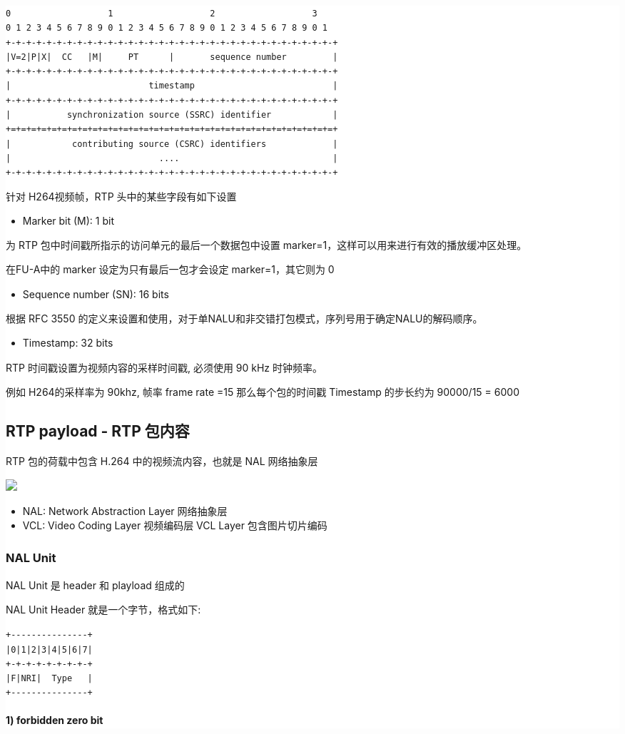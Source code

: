 ```
0                   1                   2                   3
0 1 2 3 4 5 6 7 8 9 0 1 2 3 4 5 6 7 8 9 0 1 2 3 4 5 6 7 8 9 0 1
+-+-+-+-+-+-+-+-+-+-+-+-+-+-+-+-+-+-+-+-+-+-+-+-+-+-+-+-+-+-+-+-+
|V=2|P|X|  CC   |M|     PT      |       sequence number         |
+-+-+-+-+-+-+-+-+-+-+-+-+-+-+-+-+-+-+-+-+-+-+-+-+-+-+-+-+-+-+-+-+
|                           timestamp                           |
+-+-+-+-+-+-+-+-+-+-+-+-+-+-+-+-+-+-+-+-+-+-+-+-+-+-+-+-+-+-+-+-+
|           synchronization source (SSRC) identifier            |
+=+=+=+=+=+=+=+=+=+=+=+=+=+=+=+=+=+=+=+=+=+=+=+=+=+=+=+=+=+=+=+=+
|            contributing source (CSRC) identifiers             |
|                             ....                              |
+-+-+-+-+-+-+-+-+-+-+-+-+-+-+-+-+-+-+-+-+-+-+-+-+-+-+-+-+-+-+-+-+
```

针对 H264视频帧，RTP 头中的某些字段有如下设置

-   Marker bit (M): 1 bit

为 RTP 包中时间戳所指示的访问单元的最后一个数据包中设置 marker=1，这样可以用来进行有效的播放缓冲区处理。

在FU-A中的 marker 设定为只有最后一包才会设定 marker=1，其它则为 0

-   Sequence number (SN): 16 bits

根据 RFC 3550 的定义来设置和使用，对于单NALU和非交错打包模式，序列号用于确定NALU的解码顺序。

-   Timestamp: 32 bits

RTP 时间戳设置为视频内容的采样时间戳, 必须使用 90 kHz 时钟频率。

例如 H264的采样率为 90khz, 帧率 frame rate =15 那么每个包的时间戳 Timestamp 的步长约为 90000/15 = 6000

## RTP payload - RTP 包内容

RTP 包的荷载中包含 H.264 中的视频流内容，也就是 NAL 网络抽象层

![](https://upload-images.jianshu.io/upload_images/1598924-f20e207508a353e2.png?imageMogr2/auto-orient/strip%7CimageView2/2/w/1240)


-   NAL: Network Abstraction Layer 网络抽象层
-   VCL: Video Coding Layer 视频编码层 VCL Layer 包含图片切片编码

### NAL Unit

NAL Unit 是 header 和 playload 组成的

NAL Unit Header 就是一个字节，格式如下: 


```
+---------------+
|0|1|2|3|4|5|6|7|
+-+-+-+-+-+-+-+-+
|F|NRI|  Type   |
+---------------+
```
#### 1) forbidden zero bit

